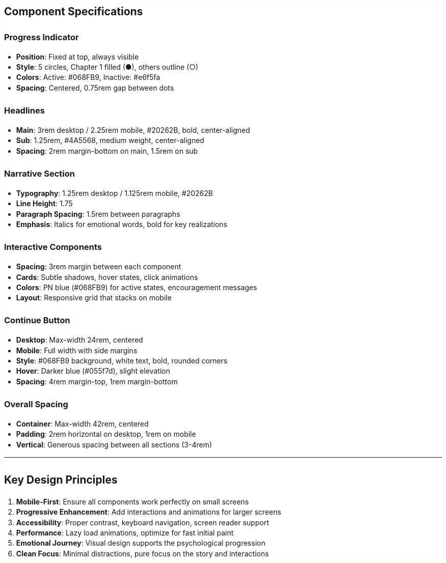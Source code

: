
## Component Specifications

### Progress Indicator
- **Position**: Fixed at top, always visible
- **Style**: 5 circles, Chapter 1 filled (●), others outline (○)
- **Colors**: Active: #068FB9, Inactive: #e6f5fa
- **Spacing**: Centered, 0.75rem gap between dots

### Headlines
- **Main**: 3rem desktop / 2.25rem mobile, #20262B, bold, center-aligned
- **Sub**: 1.25rem, #4A5568, medium weight, center-aligned
- **Spacing**: 2rem margin-bottom on main, 1.5rem on sub

### Narrative Section
- **Typography**: 1.25rem desktop / 1.125rem mobile, #20262B
- **Line Height**: 1.75
- **Paragraph Spacing**: 1.5rem between paragraphs
- **Emphasis**: Italics for emotional words, bold for key realizations

### Interactive Components
- **Spacing**: 3rem margin between each component
- **Cards**: Subtle shadows, hover states, click animations
- **Colors**: PN blue (#068FB9) for active states, encouragement messages
- **Layout**: Responsive grid that stacks on mobile

### Continue Button
- **Desktop**: Max-width 24rem, centered
- **Mobile**: Full width with side margins
- **Style**: #068FB9 background, white text, bold, rounded corners
- **Hover**: Darker blue (#055f7d), slight elevation
- **Spacing**: 4rem margin-top, 1rem margin-bottom

### Overall Spacing
- **Container**: Max-width 42rem, centered
- **Padding**: 2rem horizontal on desktop, 1rem on mobile
- **Vertical**: Generous spacing between all sections (3-4rem)

---

## Key Design Principles

1. **Mobile-First**: Ensure all components work perfectly on small screens
2. **Progressive Enhancement**: Add interactions and animations for larger screens
3. **Accessibility**: Proper contrast, keyboard navigation, screen reader support
4. **Performance**: Lazy load animations, optimize for fast initial paint
5. **Emotional Journey**: Visual design supports the psychological progression
6. **Clean Focus**: Minimal distractions, pure focus on the story and interactions